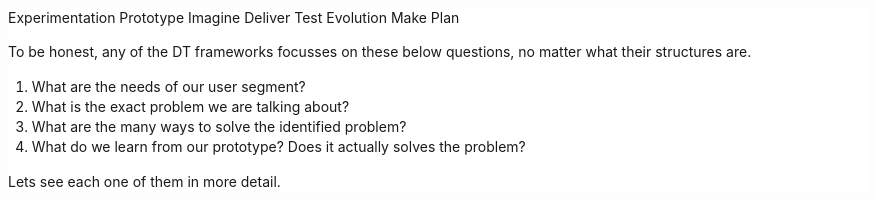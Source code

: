 </td>
</tr>
<tr>
<td markdown="span">
Experimentation
</td>
<td markdown="span">
Prototype
</td>
<td markdown="span">
Imagine
</td>
<td markdown="span">
Deliver
</td>
</tr>
<tr>
<td markdown="span">
Test
</td>
<td markdown="span">
Evolution
</td>
<td markdown="span">
Make
</td>
<td markdown="span">
</td>
</tr>
<tr>
<td markdown="span">
</td>
<td markdown="span">
</td>
<td markdown="span">
Plan
</td>
<td markdown="span">
</td>
</tr>
</tbody>
</table>
<br/>

To be honest, any of the DT frameworks focusses on these below questions, no matter what their structures are.
1. What are the needs of our user segment?
2. What is the exact problem we are talking about?
3. What are the many ways to solve the identified problem?
4. What do we learn from our prototype? Does it actually solves the problem?

Lets see each one of them in more detail.
<br/>
